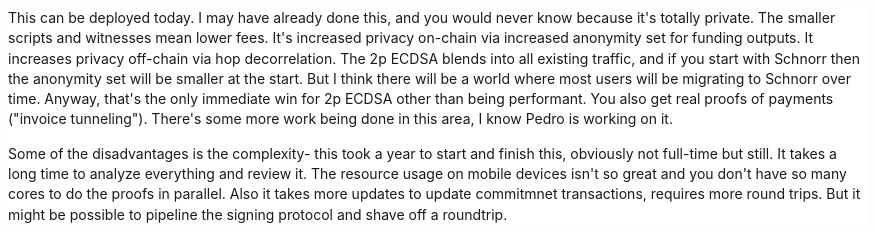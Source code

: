This can be deployed today. I may have already done this, and you would
never know because it's totally private. The smaller scripts and
witnesses mean lower fees. It's increased privacy on-chain via increased
anonymity set for funding outputs. It increases privacy off-chain via
hop decorrelation. The 2p ECDSA blends into all existing traffic, and if
you start with Schnorr then the anonymity set will be smaller at the
start. But I think there will be a world where most users will be
migrating to Schnorr over time. Anyway, that's the only immediate win
for 2p ECDSA other than being performant. You also get real proofs of
payments ("invoice tunneling"). There's some more work being done in
this area, I know Pedro is working on it.

Some of the disadvantages is the complexity- this took a year to start
and finish this, obviously not full-time but still. It takes a long time
to analyze everything and review it. The resource usage on mobile
devices isn't so great and you don't have so many cores to do the proofs
in parallel. Also it takes more updates to update commitmnet
transactions, requires more round trips. But it might be possible to
pipeline the signing protocol and shave off a roundtrip.
